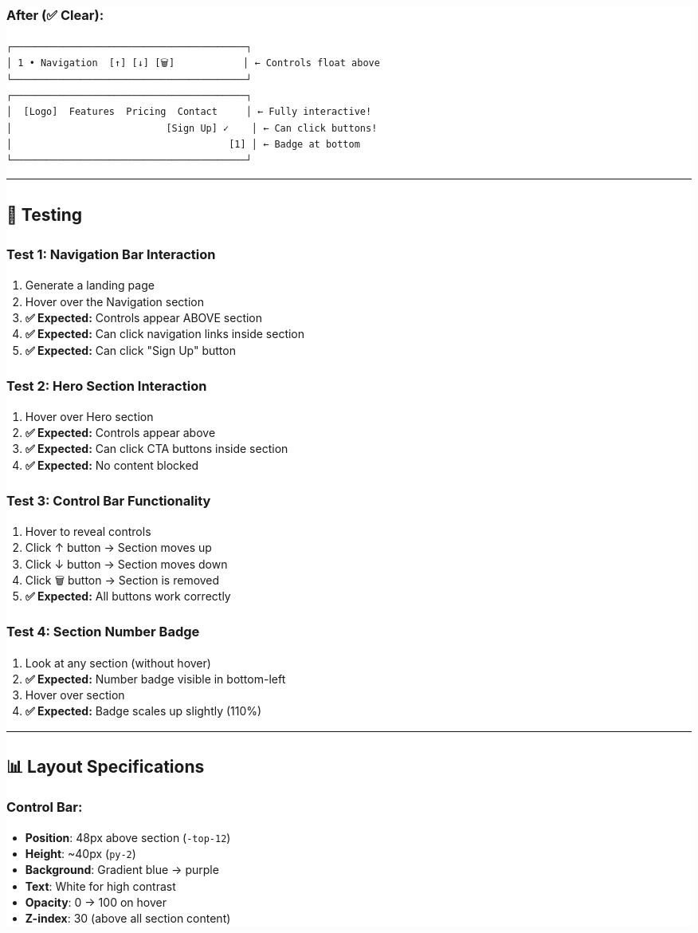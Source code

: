 ### **After (✅ Clear):**
```
┌─────────────────────────────────────────┐
│ 1 • Navigation  [↑] [↓] [🗑️]            │ ← Controls float above
└─────────────────────────────────────────┘
┌─────────────────────────────────────────┐
│  [Logo]  Features  Pricing  Contact     │ ← Fully interactive!
│                           [Sign Up] ✓    │ ← Can click buttons!
│                                      [1] │ ← Badge at bottom
└─────────────────────────────────────────┘
```

---

## 🧪 Testing

### **Test 1: Navigation Bar Interaction**
1. Generate a landing page
2. Hover over the Navigation section
3. **✅ Expected:** Controls appear ABOVE section
4. **✅ Expected:** Can click navigation links inside section
5. **✅ Expected:** Can click "Sign Up" button

### **Test 2: Hero Section Interaction**
1. Hover over Hero section
2. **✅ Expected:** Controls appear above
3. **✅ Expected:** Can click CTA buttons inside section
4. **✅ Expected:** No content blocked

### **Test 3: Control Bar Functionality**
1. Hover to reveal controls
2. Click ↑ button → Section moves up
3. Click ↓ button → Section moves down
4. Click 🗑️ button → Section is removed
5. **✅ Expected:** All buttons work correctly

### **Test 4: Section Number Badge**
1. Look at any section (without hover)
2. **✅ Expected:** Number badge visible in bottom-left
3. Hover over section
4. **✅ Expected:** Badge scales up slightly (110%)

---

## 📊 Layout Specifications

### **Control Bar:**
- **Position**: 48px above section (`-top-12`)
- **Height**: ~40px (`py-2`)
- **Background**: Gradient blue → purple
- **Text**: White for high contrast
- **Opacity**: 0 → 100 on hover
- **Z-index**: 30 (above all section content)
